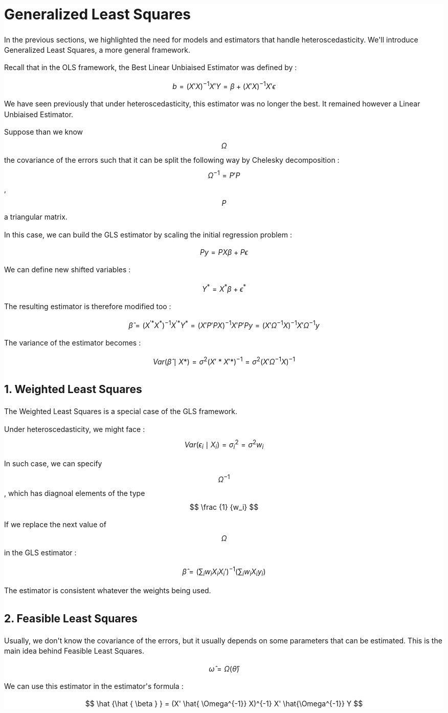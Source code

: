 # Generalized Least Squares

In the previous sections, we highlighted the need for models and estimators that handle heteroscedasticity. We'll introduce Generalized Least Squares, a more general framework. 

Recall that in the OLS framework, the Best Linear Unbiaised Estimator was defined by :

$$ b = (X' X)^{-1} X' Y = \beta + (X'X)^{-1}X' \epsilon $$

We have seen previously that under heteroscedasticity, this estimator was no longer the best. It remained however a Linear Unbiaised Estimator. 

Suppose than we know $$ \Omega $$ the covariance of the errors such that it can be split the following way by Chelesky decomposition : $$ \Omega^{-1} = P'P $$, $$ P $$  a triangular matrix. 

In this case, we can build the GLS estimator by scaling the initial regression problem :

$$ Py = PX \beta + P \epsilon $$

We can define new shifted variables :

$$ Y^{*} = X^{*} \beta + \epsilon^{*} $$

The resulting estimator is therefore modified too :

$$ \hat{\beta} = (X^{'*} X^{*})^{-1} X^{'*} Y^{*} = (X'P'PX)^{-1}X'P'Py = (X' \Omega^{-1} X)^{-1} X' \Omega^{-1} y $$

The variance of the estimator becomes :

$$ Var( \hat{\beta} \mid X*) = \sigma^2(X'*X'*)^{-1} = \sigma^2(X' \Omega^{-1} X)^{-1} $$

## 1. Weighted Least Squares

The Weighted Least Squares is a special case of the GLS framework. 

Under heteroscedasticity, we might face : $$ Var( \epsilon_i \mid X_i) = {\sigma_i}^2 = \sigma^2 w_i $$

In such case, we can specify $$ \Omega^{-1} $$, which has diagnoal elements of the type $$ \frac {1} {w_i} $$

If we replace the next value of $$ \Omega $$ in the GLS estimator :

$$ \hat{\beta} = ( \sum_i w_i X_i X_i' )^{-1} ( \sum_i w_i X_i y_i) $$

The estimator is consistent whatever the weights being used. 

## 2. Feasible Least Squares

Usually, we don't know the covariance of the errors, but it usually depends on some parameters that can be estimated. This is the main idea behind Feasible Least Squares.

$$ \hat{ \omega} = \Omega ( \hat{ \theta} ) $$ 

We can use this estimator in the estimator's formula :

$$ \hat {\hat { \beta } } = (X' \hat{ \Omega^{-1}} X)^{-1} X' \hat{\Omega^{-1}} Y $$
